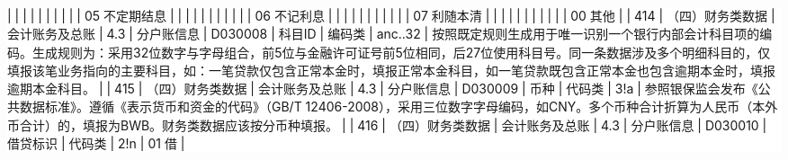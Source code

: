 |            |                    |                |       |                  |           |                |          |            | 05 不定期结息                                                                                                                                                                                                                                                                                                                                                                                                                                                                                                                                                                                                                                                                                          |
|            |                    |                |       |                  |           |                |          |            | 06 不记利息                                                                                                                                                                                                                                                                                                                                                                                                                                                                                                                                                                                                                                                                                            |
|            |                    |                |       |                  |           |                |          |            | 07 利随本清                                                                                                                                                                                                                                                                                                                                                                                                                                                                                                                                                                                                                                                                                            |
|            |                    |                |       |                  |           |                |          |            | 00 其他                                                                                                                                                                                                                                                                                                                                                                                                                                                                                                                                                                                                                                                                                                |
|        414 | （四）财务类数据   | 会计账务及总账 |   4.3 | 分户账信息       | D030008   | 科目ID         | 编码类   | anc..32    | 按照既定规则生成用于唯一识别一个银行内部会计科目项的编码。生成规则为：采用32位数字与字母组合，前5位与金融许可证号前5位相同，后27位使用科目号。同一条数据涉及多个明细科目的，仅填报该笔业务指向的主要科目，如：一笔贷款仅包含正常本金时，填报正常本金科目，如一笔贷款既包含正常本金也包含逾期本金时，填报逾期本金科目。                                                                                                                                                                                                                                                                                                                                                                                 |
|        415 | （四）财务类数据   | 会计账务及总账 |   4.3 | 分户账信息       | D030009   | 币种           | 代码类   | 3!a        | 参照银保监会发布《公共数据标准》。遵循《表示货币和资金的代码》（GB/T 12406-2008），采用三位数字字母编码，如CNY。多个币种合计折算为人民币（本外币合计）的，填报为BWB。财务类数据应该按分币种填报。                                                                                                                                                                                                                                                                                                                                                                                                                                                                                                      |
|        416 | （四）财务类数据   | 会计账务及总账 |   4.3 | 分户账信息       | D030010   | 借贷标识       | 代码类   | 2!n        | 01 借                                                                                                                                                                                                                                                                                                                                                                                                                                                                                                                                                                                                                                                                                                  |